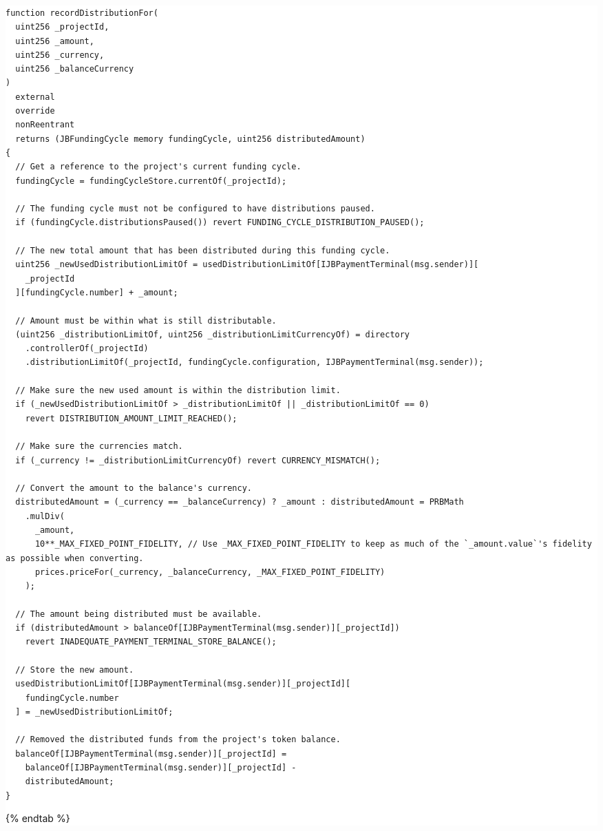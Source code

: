 ```solidity
function recordDistributionFor(
  uint256 _projectId,
  uint256 _amount,
  uint256 _currency,
  uint256 _balanceCurrency
)
  external
  override
  nonReentrant
  returns (JBFundingCycle memory fundingCycle, uint256 distributedAmount)
{
  // Get a reference to the project's current funding cycle.
  fundingCycle = fundingCycleStore.currentOf(_projectId);

  // The funding cycle must not be configured to have distributions paused.
  if (fundingCycle.distributionsPaused()) revert FUNDING_CYCLE_DISTRIBUTION_PAUSED();

  // The new total amount that has been distributed during this funding cycle.
  uint256 _newUsedDistributionLimitOf = usedDistributionLimitOf[IJBPaymentTerminal(msg.sender)][
    _projectId
  ][fundingCycle.number] + _amount;

  // Amount must be within what is still distributable.
  (uint256 _distributionLimitOf, uint256 _distributionLimitCurrencyOf) = directory
    .controllerOf(_projectId)
    .distributionLimitOf(_projectId, fundingCycle.configuration, IJBPaymentTerminal(msg.sender));

  // Make sure the new used amount is within the distribution limit.
  if (_newUsedDistributionLimitOf > _distributionLimitOf || _distributionLimitOf == 0)
    revert DISTRIBUTION_AMOUNT_LIMIT_REACHED();

  // Make sure the currencies match.
  if (_currency != _distributionLimitCurrencyOf) revert CURRENCY_MISMATCH();

  // Convert the amount to the balance's currency.
  distributedAmount = (_currency == _balanceCurrency) ? _amount : distributedAmount = PRBMath
    .mulDiv(
      _amount,
      10**_MAX_FIXED_POINT_FIDELITY, // Use _MAX_FIXED_POINT_FIDELITY to keep as much of the `_amount.value`'s fidelity as possible when converting.
      prices.priceFor(_currency, _balanceCurrency, _MAX_FIXED_POINT_FIDELITY)
    );

  // The amount being distributed must be available.
  if (distributedAmount > balanceOf[IJBPaymentTerminal(msg.sender)][_projectId])
    revert INADEQUATE_PAYMENT_TERMINAL_STORE_BALANCE();

  // Store the new amount.
  usedDistributionLimitOf[IJBPaymentTerminal(msg.sender)][_projectId][
    fundingCycle.number
  ] = _newUsedDistributionLimitOf;

  // Removed the distributed funds from the project's token balance.
  balanceOf[IJBPaymentTerminal(msg.sender)][_projectId] =
    balanceOf[IJBPaymentTerminal(msg.sender)][_projectId] -
    distributedAmount;
}
```
{% endtab %}
